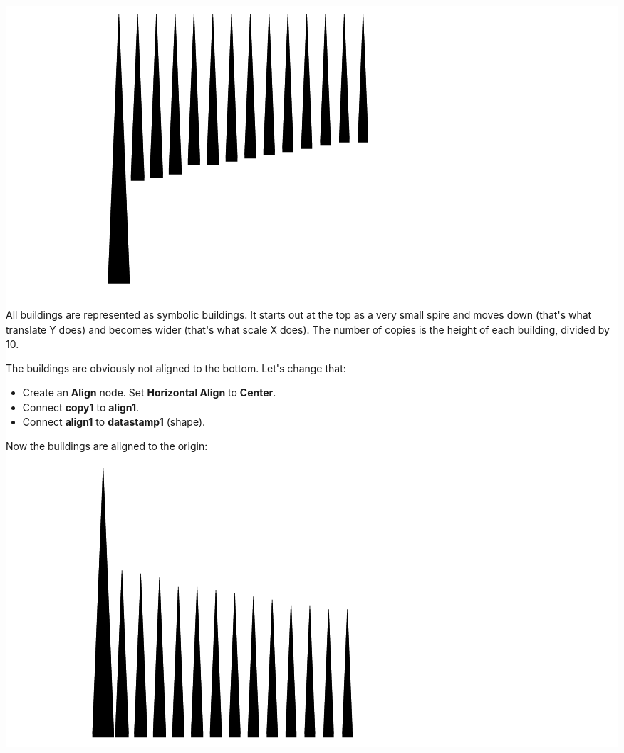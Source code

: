 ![Data Stamping Unaligned](/media/img/using/data-stamping-unaligned.png)

All buildings are represented as symbolic buildings. It starts out at the top as a very small spire and moves down (that's what translate Y does) and becomes wider (that's what scale X does). The number of copies is the height of each building, divided by 10.

The buildings are obviously not aligned to the bottom. Let's change that:

* Create an **Align** node. Set **Horizontal Align** to **Center**.
* Connect **copy1** to **align1**.
* Connect **align1** to **datastamp1** (shape).

Now the buildings are aligned to the origin:

![Data Stamping Unaligned](/media/img/using/data-stamping-aligned.png)

